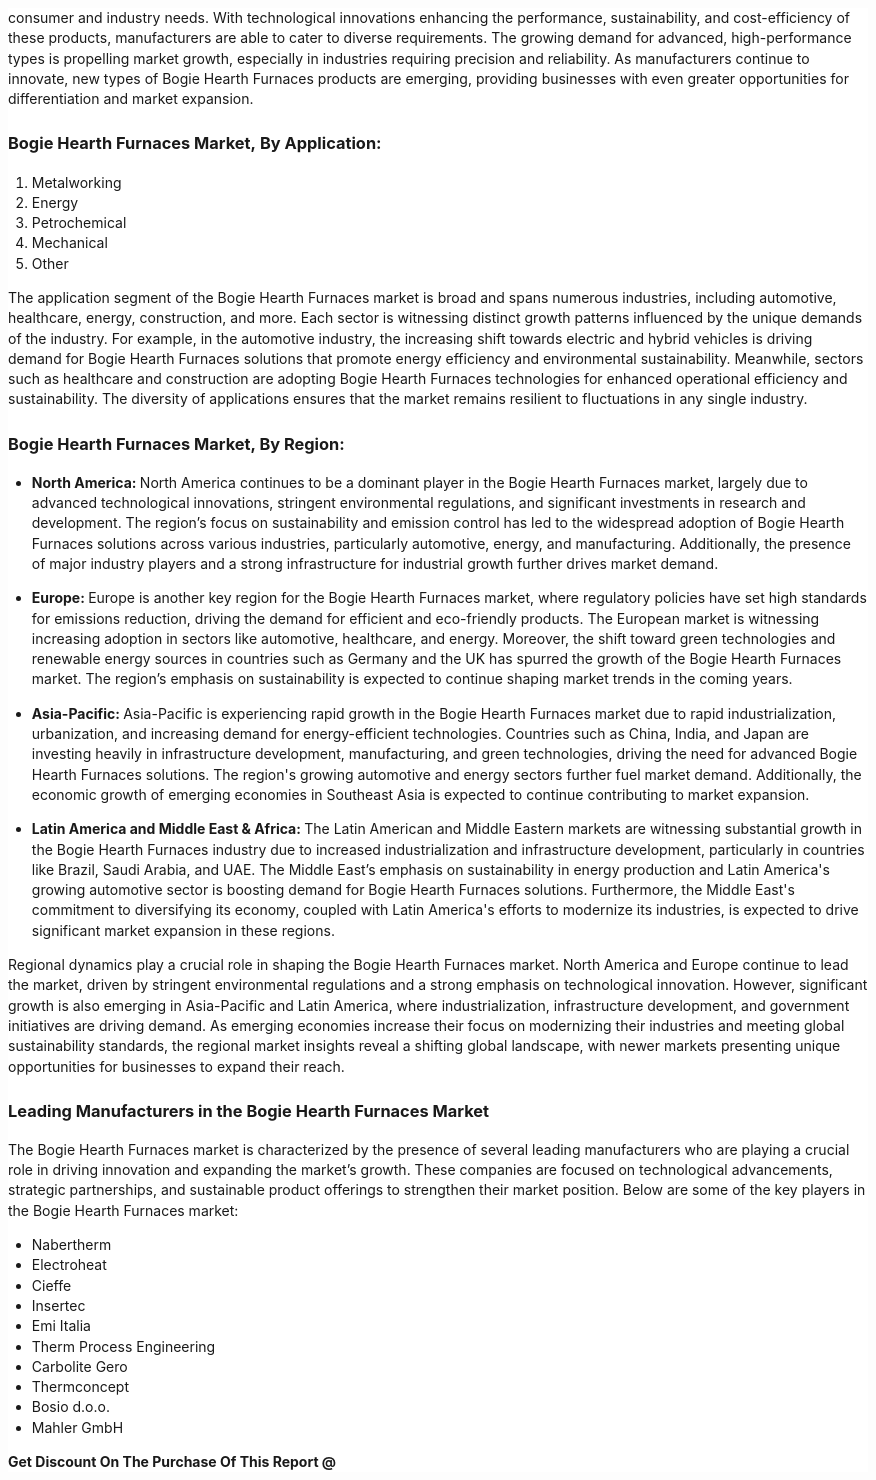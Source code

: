 consumer and industry needs. With technological innovations enhancing the performance, sustainability, and cost-efficiency of these products, manufacturers are able to cater to diverse requirements. The growing demand for advanced, high-performance types is propelling market growth, especially in industries requiring precision and reliability. As manufacturers continue to innovate, new types of Bogie Hearth Furnaces products are emerging, providing businesses with even greater opportunities for differentiation and market expansion.</p><h3>Bogie Hearth Furnaces Market,&nbsp;By Application:</h3><ol><li>Metalworking<li> Energy<li> Petrochemical<li> Mechanical<li> Other</li></ol><p>The application segment of the Bogie Hearth Furnaces market is broad and spans numerous industries, including automotive, healthcare, energy, construction, and more. Each sector is witnessing distinct growth patterns influenced by the unique demands of the industry. For example, in the automotive industry, the increasing shift towards electric and hybrid vehicles is driving demand for Bogie Hearth Furnaces solutions that promote energy efficiency and environmental sustainability. Meanwhile, sectors such as healthcare and construction are adopting Bogie Hearth Furnaces technologies for enhanced operational efficiency and sustainability. The diversity of applications ensures that the market remains resilient to fluctuations in any single industry.</p><h3>Bogie Hearth Furnaces Market, By Region:</h3><ul><li><p><strong>North America:&nbsp;</strong>North America continues to be a dominant player in the Bogie Hearth Furnaces market, largely due to advanced technological innovations, stringent environmental regulations, and significant investments in research and development. The region&rsquo;s focus on sustainability and emission control has led to the widespread adoption of Bogie Hearth Furnaces solutions across various industries, particularly automotive, energy, and manufacturing. Additionally, the presence of major industry players and a strong infrastructure for industrial growth further drives market demand.</p></li><li><p><strong><strong>Europe:&nbsp;</strong></strong>Europe is another key region for the Bogie Hearth Furnaces market, where regulatory policies have set high standards for emissions reduction, driving the demand for efficient and eco-friendly products. The European market is witnessing increasing adoption in sectors like automotive, healthcare, and energy. Moreover, the shift toward green technologies and renewable energy sources in countries such as Germany and the UK has spurred the growth of the Bogie Hearth Furnaces market. The region&rsquo;s emphasis on sustainability is expected to continue shaping market trends in the coming years.</p></li><li><p><strong><strong>Asia-Pacific:&nbsp;</strong></strong>Asia-Pacific is experiencing rapid growth in the Bogie Hearth Furnaces market due to rapid industrialization, urbanization, and increasing demand for energy-efficient technologies. Countries such as China, India, and Japan are investing heavily in infrastructure development, manufacturing, and green technologies, driving the need for advanced Bogie Hearth Furnaces solutions. The region's growing automotive and energy sectors further fuel market demand. Additionally, the economic growth of emerging economies in Southeast Asia is expected to continue contributing to market expansion.</p></li><li><p><strong><strong>Latin America and Middle East &amp; Africa:&nbsp;</strong></strong>The Latin American and Middle Eastern markets are witnessing substantial growth in the Bogie Hearth Furnaces industry due to increased industrialization and infrastructure development, particularly in countries like Brazil, Saudi Arabia, and UAE. The Middle East&rsquo;s emphasis on sustainability in energy production and Latin America's growing automotive sector is boosting demand for Bogie Hearth Furnaces solutions. Furthermore, the Middle East's commitment to diversifying its economy, coupled with Latin America's efforts to modernize its industries, is expected to drive significant market expansion in these regions.</p></li></ul><p>Regional dynamics play a crucial role in shaping the Bogie Hearth Furnaces market. North America and Europe continue to lead the market, driven by stringent environmental regulations and a strong emphasis on technological innovation. However, significant growth is also emerging in Asia-Pacific and Latin America, where industrialization, infrastructure development, and government initiatives are driving demand. As emerging economies increase their focus on modernizing their industries and meeting global sustainability standards, the regional market insights reveal a shifting global landscape, with newer markets presenting unique opportunities for businesses to expand their reach.</p><h3><strong>Leading Manufacturers in the Bogie Hearth Furnaces Market</strong></h3><p>The Bogie Hearth Furnaces market is characterized by the presence of several leading manufacturers who are playing a crucial role in driving innovation and expanding the market&rsquo;s growth. These companies are focused on technological advancements, strategic partnerships, and sustainable product offerings to strengthen their market position. Below are some of the key players in the Bogie Hearth Furnaces market:</p></div><div class="article-main__content" data-test-id="publishing-text-block"><ul><li><span class="">Nabertherm<li> Electroheat<li> Cieffe<li> Insertec<li> Emi Italia<li> Therm Process Engineering<li> Carbolite Gero<li> Thermconcept<li> Bosio d.o.o.<li> Mahler GmbH</span></li></ul></div><div class="article-main__content" data-test-id="publishing-text-block"><p><span class="font-[700]"><strong>Get Discount On The Purchase Of This Report @</strong>